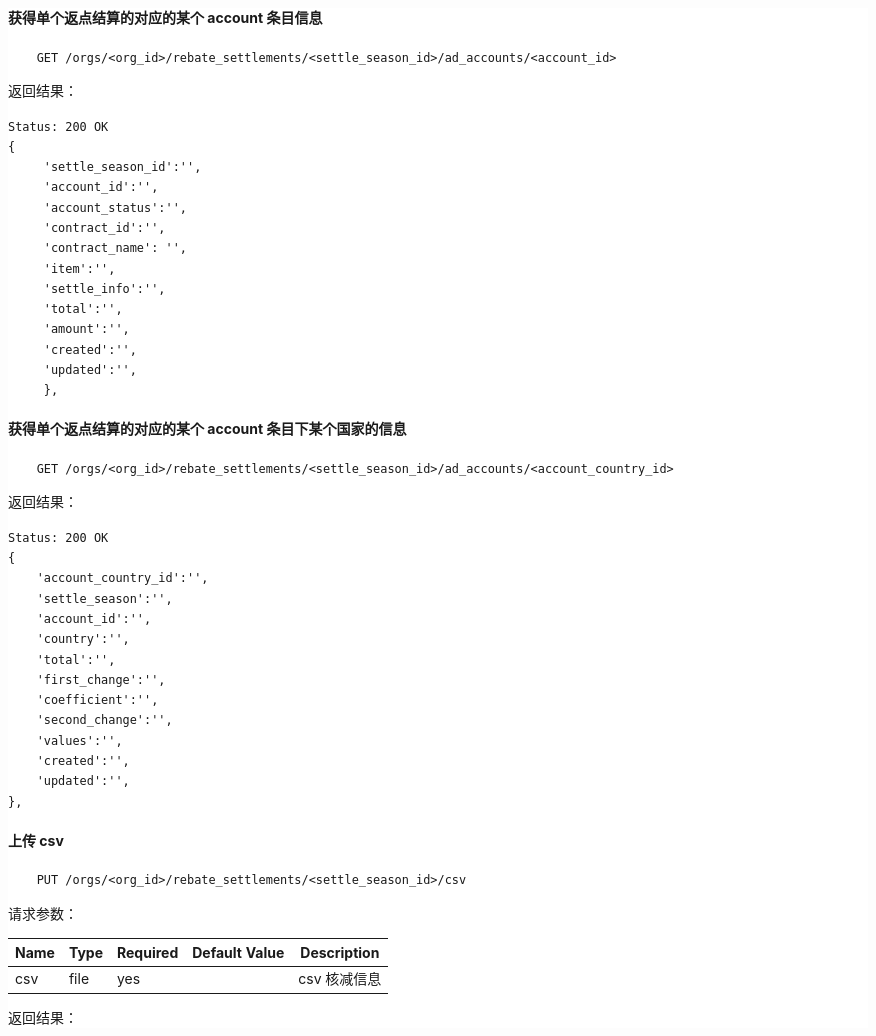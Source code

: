 #### 获得单个返点结算的对应的某个 account 条目信息

        GET /orgs/<org_id>/rebate_settlements/<settle_season_id>/ad_accounts/<account_id>

返回结果：

    Status: 200 OK
	{
		 'settle_season_id':'',
		 'account_id':'',
		 'account_status':'',
		 'contract_id':'',
		 'contract_name': '',
		 'item':'',
		 'settle_info':'',
		 'total':'',
		 'amount':'',
		 'created':'',
		 'updated':'',
		 },


#### 获得单个返点结算的对应的某个 account 条目下某个国家的信息

        GET /orgs/<org_id>/rebate_settlements/<settle_season_id>/ad_accounts/<account_country_id>


返回结果：

    Status: 200 OK
	{
		'account_country_id':'',
		'settle_season':'',
		'account_id':'',
		'country':'',
		'total':'',
		'first_change':'',
		'coefficient':'',
		'second_change':'',
		'values':'',
		'created':'',
		'updated':'',
    },

#### 上传 csv

        PUT /orgs/<org_id>/rebate_settlements/<settle_season_id>/csv

请求参数：

| Name         | Type        | Required | Default Value | Description  |
| ------------ | ----------- | -------- | ------------- | ------------ |
|csv       | file        | yes      |    | csv 核减信息|

返回结果：
